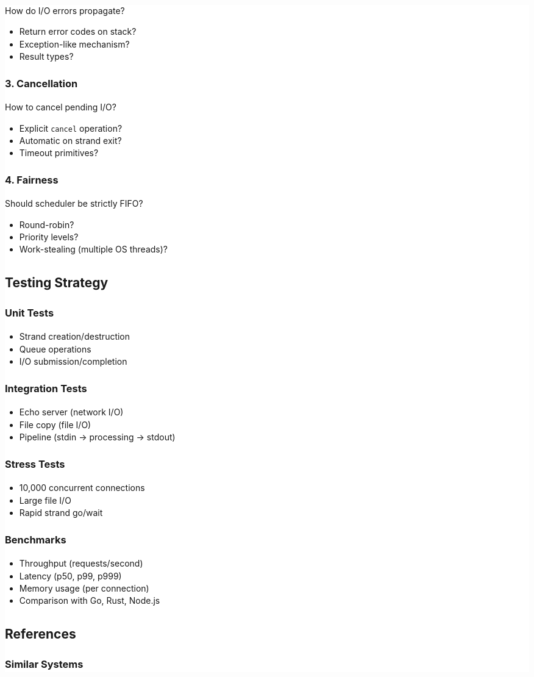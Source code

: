 How do I/O errors propagate?

- Return error codes on stack?
- Exception-like mechanism?
- Result types?

### 3. Cancellation

How to cancel pending I/O?

- Explicit `cancel` operation?
- Automatic on strand exit?
- Timeout primitives?

### 4. Fairness

Should scheduler be strictly FIFO?

- Round-robin?
- Priority levels?
- Work-stealing (multiple OS threads)?

## Testing Strategy

### Unit Tests

- Strand creation/destruction
- Queue operations
- I/O submission/completion

### Integration Tests

- Echo server (network I/O)
- File copy (file I/O)
- Pipeline (stdin → processing → stdout)

### Stress Tests

- 10,000 concurrent connections
- Large file I/O
- Rapid strand go/wait

### Benchmarks

- Throughput (requests/second)
- Latency (p50, p99, p999)
- Memory usage (per connection)
- Comparison with Go, Rust, Node.js

## References

### Similar Systems
